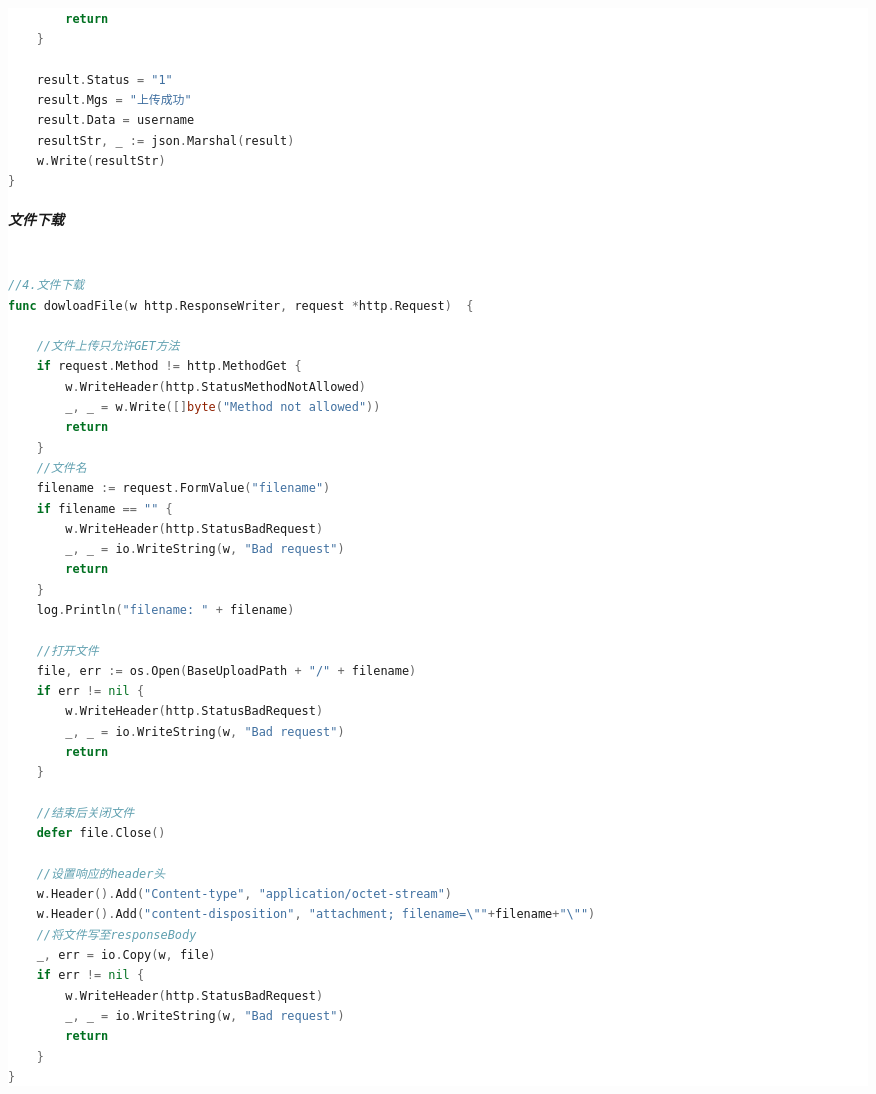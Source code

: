 ```go
		return
	}

	result.Status = "1"
	result.Mgs = "上传成功"
	result.Data = username
	resultStr, _ := json.Marshal(result)
	w.Write(resultStr)
}
```

##### 文件下载

```go

//4.文件下载
func dowloadFile(w http.ResponseWriter, request *http.Request)  {

	//文件上传只允许GET方法
	if request.Method != http.MethodGet {
		w.WriteHeader(http.StatusMethodNotAllowed)
		_, _ = w.Write([]byte("Method not allowed"))
		return
	}
	//文件名
	filename := request.FormValue("filename")
	if filename == "" {
		w.WriteHeader(http.StatusBadRequest)
		_, _ = io.WriteString(w, "Bad request")
		return
	}
	log.Println("filename: " + filename)

	//打开文件
	file, err := os.Open(BaseUploadPath + "/" + filename)
	if err != nil {
		w.WriteHeader(http.StatusBadRequest)
		_, _ = io.WriteString(w, "Bad request")
		return
	}

	//结束后关闭文件
	defer file.Close()

	//设置响应的header头
	w.Header().Add("Content-type", "application/octet-stream")
	w.Header().Add("content-disposition", "attachment; filename=\""+filename+"\"")
	//将文件写至responseBody
	_, err = io.Copy(w, file)
	if err != nil {
		w.WriteHeader(http.StatusBadRequest)
		_, _ = io.WriteString(w, "Bad request")
		return
	}
}
```
